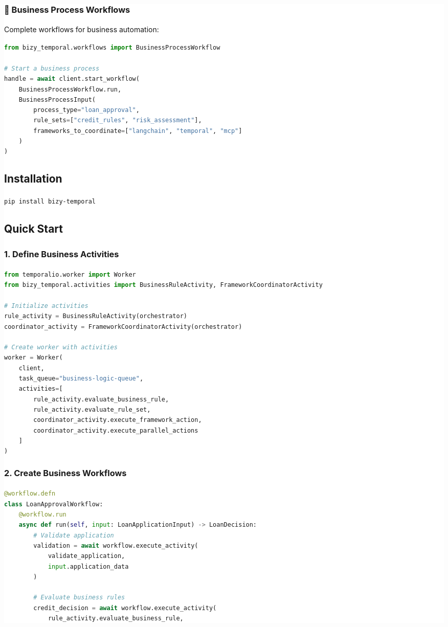 ### 🎯 Business Process Workflows
Complete workflows for business automation:

```python
from bizy_temporal.workflows import BusinessProcessWorkflow

# Start a business process
handle = await client.start_workflow(
    BusinessProcessWorkflow.run,
    BusinessProcessInput(
        process_type="loan_approval",
        rule_sets=["credit_rules", "risk_assessment"],
        frameworks_to_coordinate=["langchain", "temporal", "mcp"]
    )
)
```

## Installation

```bash
pip install bizy-temporal
```

## Quick Start

### 1. Define Business Activities

```python
from temporalio.worker import Worker
from bizy_temporal.activities import BusinessRuleActivity, FrameworkCoordinatorActivity

# Initialize activities
rule_activity = BusinessRuleActivity(orchestrator)
coordinator_activity = FrameworkCoordinatorActivity(orchestrator)

# Create worker with activities
worker = Worker(
    client,
    task_queue="business-logic-queue",
    activities=[
        rule_activity.evaluate_business_rule,
        rule_activity.evaluate_rule_set,
        coordinator_activity.execute_framework_action,
        coordinator_activity.execute_parallel_actions
    ]
)
```

### 2. Create Business Workflows

```python
@workflow.defn
class LoanApprovalWorkflow:
    @workflow.run
    async def run(self, input: LoanApplicationInput) -> LoanDecision:
        # Validate application
        validation = await workflow.execute_activity(
            validate_application,
            input.application_data
        )
        
        # Evaluate business rules
        credit_decision = await workflow.execute_activity(
            rule_activity.evaluate_business_rule,
```